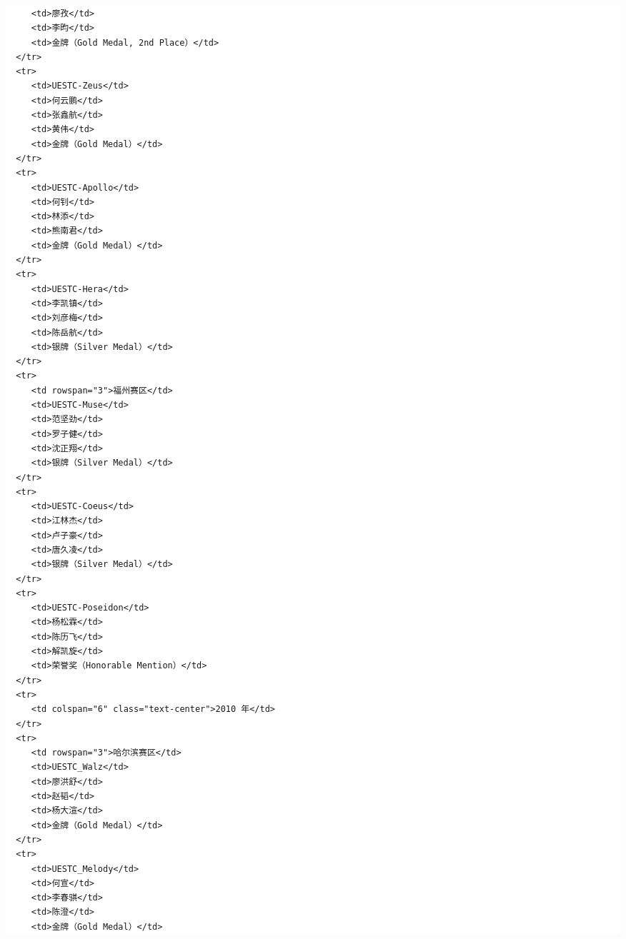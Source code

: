          <td>廖孜</td>
         <td>李昀</td>
         <td>金牌（Gold Medal, 2nd Place）</td>
      </tr>
      <tr>
         <td>UESTC-Zeus</td>
         <td>何云鹏</td>
         <td>张鑫航</td>
         <td>黄伟</td>
         <td>金牌（Gold Medal）</td>
      </tr>
      <tr>
         <td>UESTC-Apollo</td>
         <td>何钊</td>
         <td>林添</td>
         <td>熊南君</td>
         <td>金牌（Gold Medal）</td>
      </tr>
      <tr>
         <td>UESTC-Hera</td>
         <td>李凯镇</td>
         <td>刘彦梅</td>
         <td>陈岳航</td>
         <td>银牌（Silver Medal）</td>
      </tr>
      <tr>
         <td rowspan="3">福州赛区</td>
         <td>UESTC-Muse</td>
         <td>范坚劲</td>
         <td>罗子健</td>
         <td>沈正翔</td>
         <td>银牌（Silver Medal）</td>
      </tr>
      <tr>
         <td>UESTC-Coeus</td>
         <td>江林杰</td>
         <td>卢子豪</td>
         <td>唐久凌</td>
         <td>银牌（Silver Medal）</td>
      </tr>
      <tr>
         <td>UESTC-Poseidon</td>
         <td>杨松霖</td>
         <td>陈历飞</td>
         <td>解凯旋</td>
         <td>荣誉奖（Honorable Mention）</td>
      </tr>
      <tr>
         <td colspan="6" class="text-center">2010 年</td>
      </tr>
      <tr>
         <td rowspan="3">哈尔滨赛区</td>
         <td>UESTC_Walz</td>
         <td>廖洪舒</td>
         <td>赵韬</td>
         <td>杨大渲</td>
         <td>金牌（Gold Medal）</td>
      </tr>
      <tr>
         <td>UESTC_Melody</td>
         <td>何宣</td>
         <td>李春骐</td>
         <td>陈澄</td>
         <td>金牌（Gold Medal）</td>